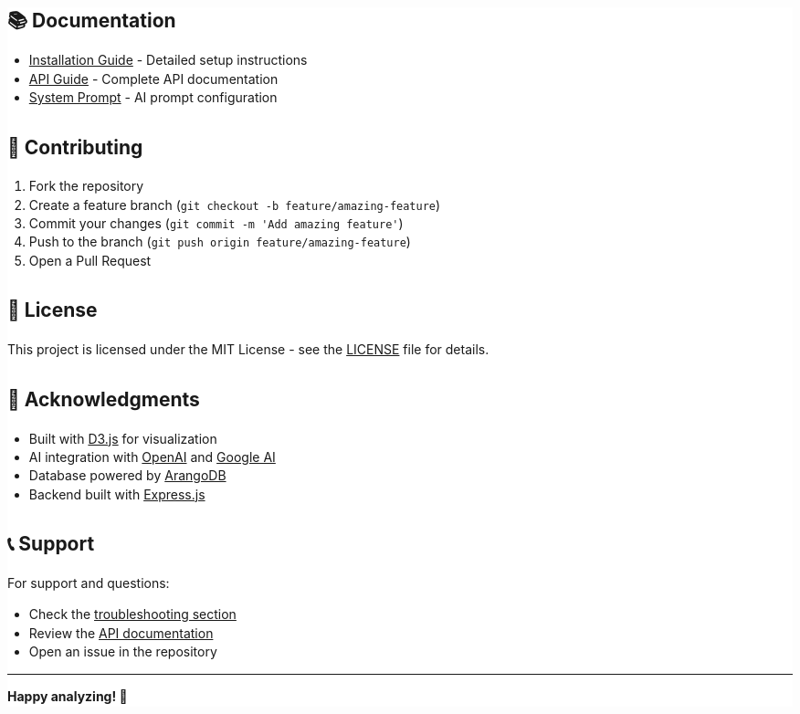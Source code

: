 ## 📚 Documentation

- [Installation Guide](INSTALLATION_GUIDE.md) - Detailed setup instructions
- [API Guide](API_Guide.md) - Complete API documentation
- [System Prompt](System_Prompt_Query_Extraction.md) - AI prompt configuration

## 🤝 Contributing

1. Fork the repository
2. Create a feature branch (`git checkout -b feature/amazing-feature`)
3. Commit your changes (`git commit -m 'Add amazing feature'`)
4. Push to the branch (`git push origin feature/amazing-feature`)
5. Open a Pull Request

## 📄 License

This project is licensed under the MIT License - see the [LICENSE](LICENSE) file for details.

## 🙏 Acknowledgments

- Built with [D3.js](https://d3js.org/) for visualization
- AI integration with [OpenAI](https://openai.com/) and [Google AI](https://ai.google.dev/)
- Database powered by [ArangoDB](https://www.arangodb.com/)
- Backend built with [Express.js](https://expressjs.com/)

## 📞 Support

For support and questions:
- Check the [troubleshooting section](#troubleshooting)
- Review the [API documentation](API_Guide.md)
- Open an issue in the repository

---

**Happy analyzing! 🚀**
